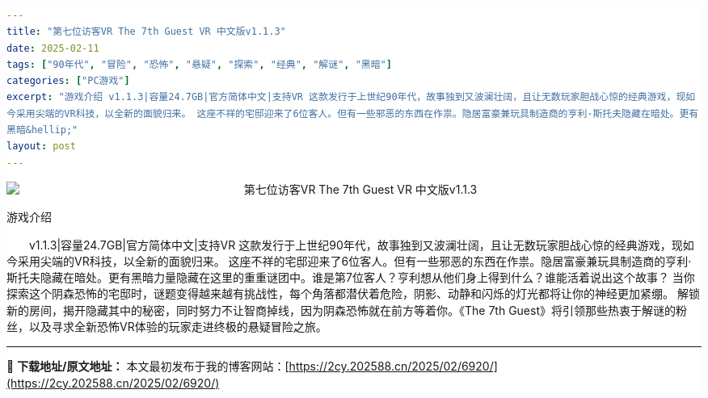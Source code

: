 ```yaml
---
title: "第七位访客VR The 7th Guest VR 中文版v1.1.3"
date: 2025-02-11
tags: ["90年代", "冒险", "恐怖", "悬疑", "探索", "经典", "解谜", "黑暗"]
categories: ["PC游戏"]
excerpt: "游戏介绍 v1.1.3|容量24.7GB|官方简体中文|支持VR 这款发行于上世纪90年代，故事独到又波澜壮阔，且让无数玩家胆战心惊的经典游戏，现如今采用尖端的VR科技，以全新的面貌归来。 这座不祥的宅邸迎来了6位客人。但有一些邪恶的东西在作祟。隐居富豪兼玩具制造商的亨利·斯托夫隐藏在暗处。更有黑暗&hellip;"
layout: post
---
```


<div></div>
<div>
<p style="text-align: center;"><img style="display: block; margin-left: auto; margin-right: auto; width: 100%; height: auto;" src="https://2cy.202588.cn/wp-content/uploads/2025/02/20250211_67ab4804970f9.webp" alt="第七位访客VR The 7th Guest VR 中文版v1.1.3" /></p>
游戏介绍
<p style="white-space: normal; text-indent: 2em; text-align: left;">v1.1.3|容量24.7GB|官方简体中文|支持VR
这款发行于上世纪90年代，故事独到又波澜壮阔，且让无数玩家胆战心惊的经典游戏，现如今采用尖端的VR科技，以全新的面貌归来。
这座不祥的宅邸迎来了6位客人。但有一些邪恶的东西在作祟。隐居富豪兼玩具制造商的亨利·斯托夫隐藏在暗处。更有黑暗力量隐藏在这里的重重谜团中。谁是第7位客人？亨利想从他们身上得到什么？谁能活着说出这个故事？
当你探索这个阴森恐怖的宅邸时，谜题变得越来越有挑战性，每个角落都潜伏着危险，阴影、动静和闪烁的灯光都将让你的神经更加紧绷。
解锁新的房间，揭开隐藏其中的秘密，同时努力不让智商掉线，因为阴森恐怖就在前方等着你。《The 7th Guest》将引领那些热衷于解谜的粉丝，以及寻求全新恐怖VR体验的玩家走进终极的悬疑冒险之旅。</p>

</div>

---
📖 **下载地址/原文地址：** 本文最初发布于我的博客网站：[https://2cy.202588.cn/2025/02/6920/](https://2cy.202588.cn/2025/02/6920/)
